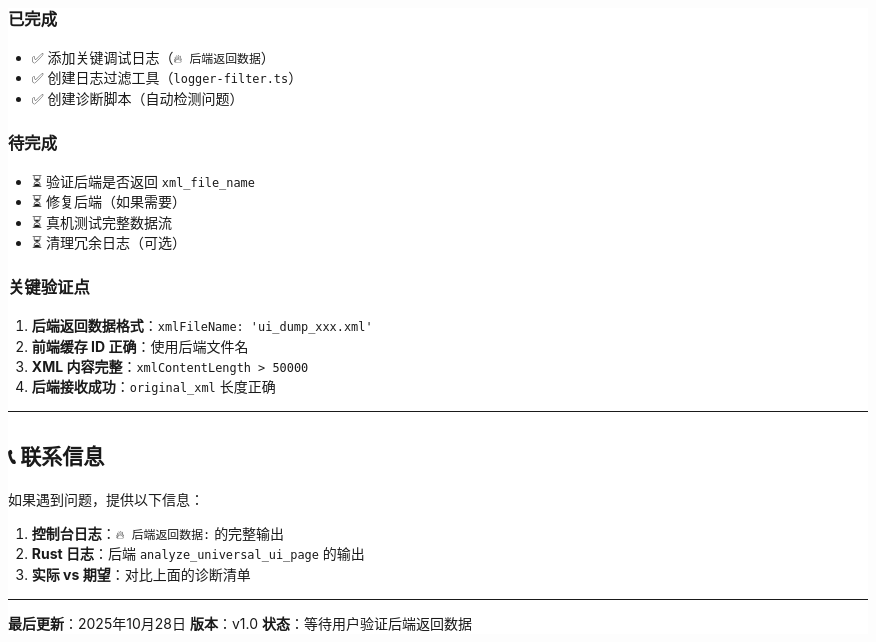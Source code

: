 ### 已完成
- ✅ 添加关键调试日志（`🔥 后端返回数据`）
- ✅ 创建日志过滤工具（`logger-filter.ts`）
- ✅ 创建诊断脚本（自动检测问题）

### 待完成
- ⏳ 验证后端是否返回 `xml_file_name`
- ⏳ 修复后端（如果需要）
- ⏳ 真机测试完整数据流
- ⏳ 清理冗余日志（可选）

### 关键验证点
1. **后端返回数据格式**：`xmlFileName: 'ui_dump_xxx.xml'`
2. **前端缓存 ID 正确**：使用后端文件名
3. **XML 内容完整**：`xmlContentLength > 50000`
4. **后端接收成功**：`original_xml` 长度正确

---

## 📞 联系信息

如果遇到问题，提供以下信息：

1. **控制台日志**：`🔥 后端返回数据:` 的完整输出
2. **Rust 日志**：后端 `analyze_universal_ui_page` 的输出
3. **实际 vs 期望**：对比上面的诊断清单

---

**最后更新**：2025年10月28日
**版本**：v1.0
**状态**：等待用户验证后端返回数据
